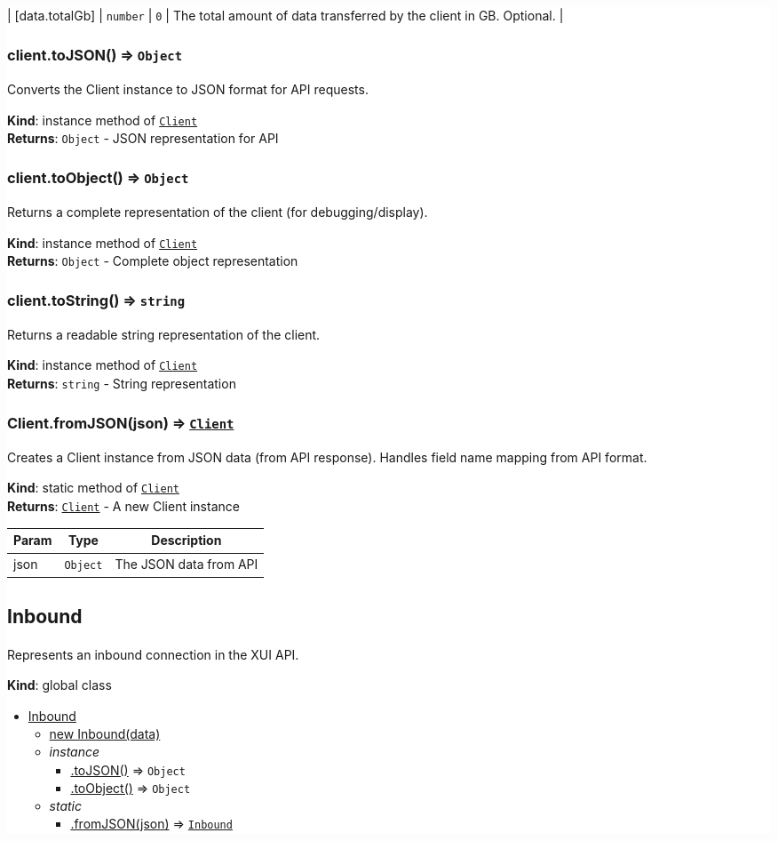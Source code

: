 | [data.totalGb] | <code>number</code> | <code>0</code> | The total amount of data transferred by the client in GB. Optional. |

<a name="Client+toJSON"></a>

### client.toJSON() ⇒ <code>Object</code>
Converts the Client instance to JSON format for API requests.

**Kind**: instance method of [<code>Client</code>](#Client)  
**Returns**: <code>Object</code> - JSON representation for API  
<a name="Client+toObject"></a>

### client.toObject() ⇒ <code>Object</code>
Returns a complete representation of the client (for debugging/display).

**Kind**: instance method of [<code>Client</code>](#Client)  
**Returns**: <code>Object</code> - Complete object representation  
<a name="Client+toString"></a>

### client.toString() ⇒ <code>string</code>
Returns a readable string representation of the client.

**Kind**: instance method of [<code>Client</code>](#Client)  
**Returns**: <code>string</code> - String representation  
<a name="Client.fromJSON"></a>

### Client.fromJSON(json) ⇒ [<code>Client</code>](#Client)
Creates a Client instance from JSON data (from API response).
Handles field name mapping from API format.

**Kind**: static method of [<code>Client</code>](#Client)  
**Returns**: [<code>Client</code>](#Client) - A new Client instance  

| Param | Type | Description |
| --- | --- | --- |
| json | <code>Object</code> | The JSON data from API |

<a name="Inbound"></a>

## Inbound
Represents an inbound connection in the XUI API.

**Kind**: global class  

* [Inbound](#Inbound)
    * [new Inbound(data)](#new_Inbound_new)
    * _instance_
        * [.toJSON()](#Inbound+toJSON) ⇒ <code>Object</code>
        * [.toObject()](#Inbound+toObject) ⇒ <code>Object</code>
    * _static_
        * [.fromJSON(json)](#Inbound.fromJSON) ⇒ [<code>Inbound</code>](#Inbound)

<a name="new_Inbound_new"></a>
